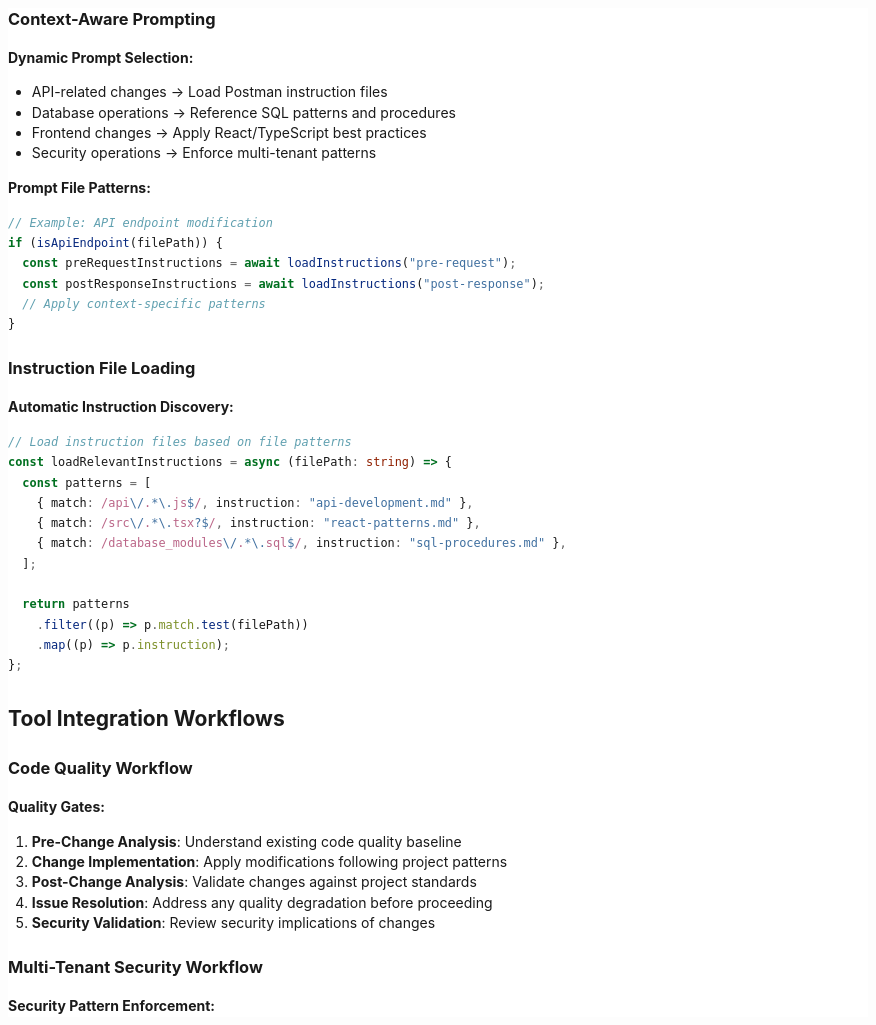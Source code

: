 ### Context-Aware Prompting

**Dynamic Prompt Selection:**

- API-related changes → Load Postman instruction files
- Database operations → Reference SQL patterns and procedures
- Frontend changes → Apply React/TypeScript best practices
- Security operations → Enforce multi-tenant patterns

**Prompt File Patterns:**

```typescript
// Example: API endpoint modification
if (isApiEndpoint(filePath)) {
  const preRequestInstructions = await loadInstructions("pre-request");
  const postResponseInstructions = await loadInstructions("post-response");
  // Apply context-specific patterns
}
```

### Instruction File Loading

**Automatic Instruction Discovery:**

```typescript
// Load instruction files based on file patterns
const loadRelevantInstructions = async (filePath: string) => {
  const patterns = [
    { match: /api\/.*\.js$/, instruction: "api-development.md" },
    { match: /src\/.*\.tsx?$/, instruction: "react-patterns.md" },
    { match: /database_modules\/.*\.sql$/, instruction: "sql-procedures.md" },
  ];

  return patterns
    .filter((p) => p.match.test(filePath))
    .map((p) => p.instruction);
};
```

## Tool Integration Workflows

### Code Quality Workflow

**Quality Gates:**

1. **Pre-Change Analysis**: Understand existing code quality baseline
2. **Change Implementation**: Apply modifications following project patterns
3. **Post-Change Analysis**: Validate changes against project standards
4. **Issue Resolution**: Address any quality degradation before proceeding
5. **Security Validation**: Review security implications of changes

### Multi-Tenant Security Workflow

**Security Pattern Enforcement:**
